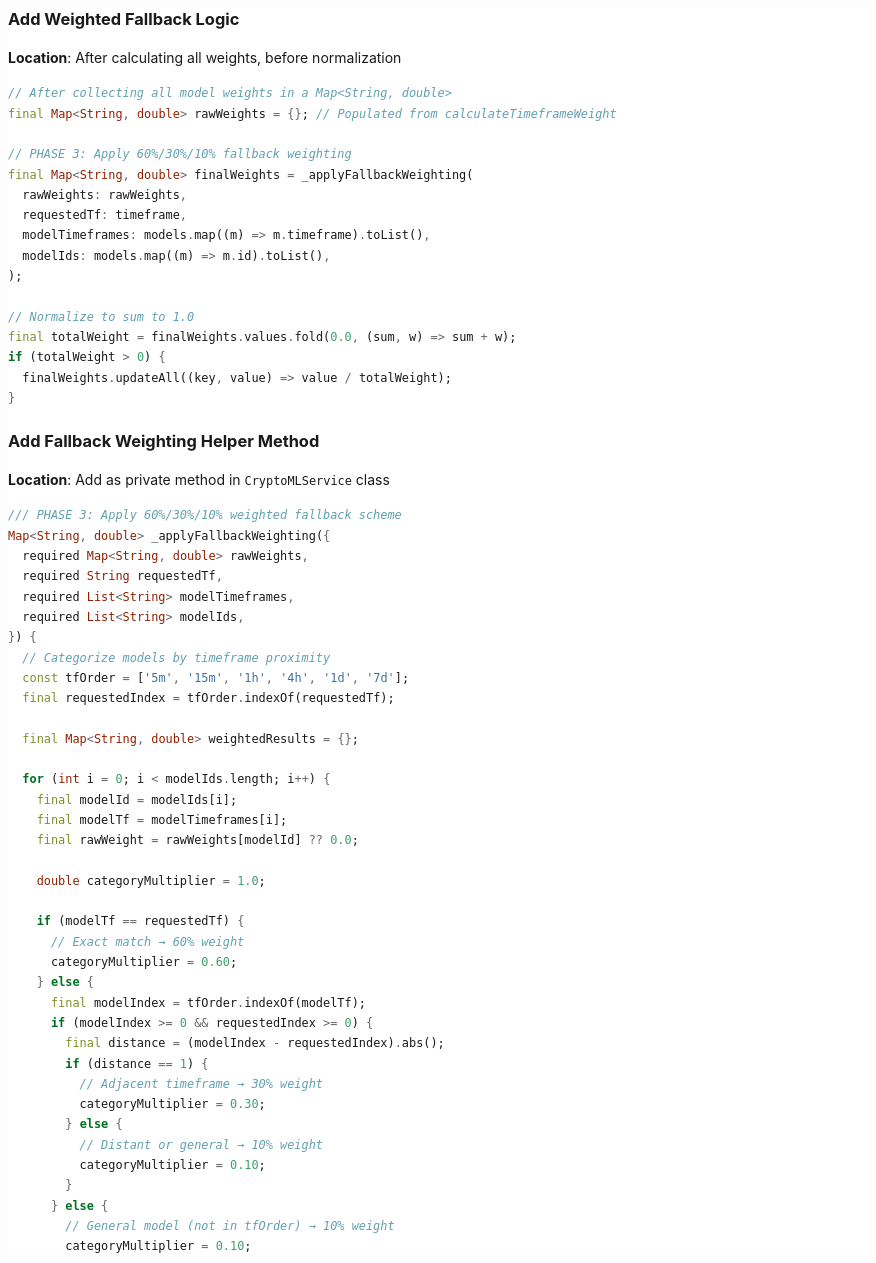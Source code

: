 ### Add Weighted Fallback Logic

**Location**: After calculating all weights, before normalization

```dart
// After collecting all model weights in a Map<String, double>
final Map<String, double> rawWeights = {}; // Populated from calculateTimeframeWeight

// PHASE 3: Apply 60%/30%/10% fallback weighting
final Map<String, double> finalWeights = _applyFallbackWeighting(
  rawWeights: rawWeights,
  requestedTf: timeframe,
  modelTimeframes: models.map((m) => m.timeframe).toList(),
  modelIds: models.map((m) => m.id).toList(),
);

// Normalize to sum to 1.0
final totalWeight = finalWeights.values.fold(0.0, (sum, w) => sum + w);
if (totalWeight > 0) {
  finalWeights.updateAll((key, value) => value / totalWeight);
}
```

### Add Fallback Weighting Helper Method

**Location**: Add as private method in `CryptoMLService` class

```dart
/// PHASE 3: Apply 60%/30%/10% weighted fallback scheme
Map<String, double> _applyFallbackWeighting({
  required Map<String, double> rawWeights,
  required String requestedTf,
  required List<String> modelTimeframes,
  required List<String> modelIds,
}) {
  // Categorize models by timeframe proximity
  const tfOrder = ['5m', '15m', '1h', '4h', '1d', '7d'];
  final requestedIndex = tfOrder.indexOf(requestedTf);

  final Map<String, double> weightedResults = {};

  for (int i = 0; i < modelIds.length; i++) {
    final modelId = modelIds[i];
    final modelTf = modelTimeframes[i];
    final rawWeight = rawWeights[modelId] ?? 0.0;

    double categoryMultiplier = 1.0;

    if (modelTf == requestedTf) {
      // Exact match → 60% weight
      categoryMultiplier = 0.60;
    } else {
      final modelIndex = tfOrder.indexOf(modelTf);
      if (modelIndex >= 0 && requestedIndex >= 0) {
        final distance = (modelIndex - requestedIndex).abs();
        if (distance == 1) {
          // Adjacent timeframe → 30% weight
          categoryMultiplier = 0.30;
        } else {
          // Distant or general → 10% weight
          categoryMultiplier = 0.10;
        }
      } else {
        // General model (not in tfOrder) → 10% weight
        categoryMultiplier = 0.10;
```